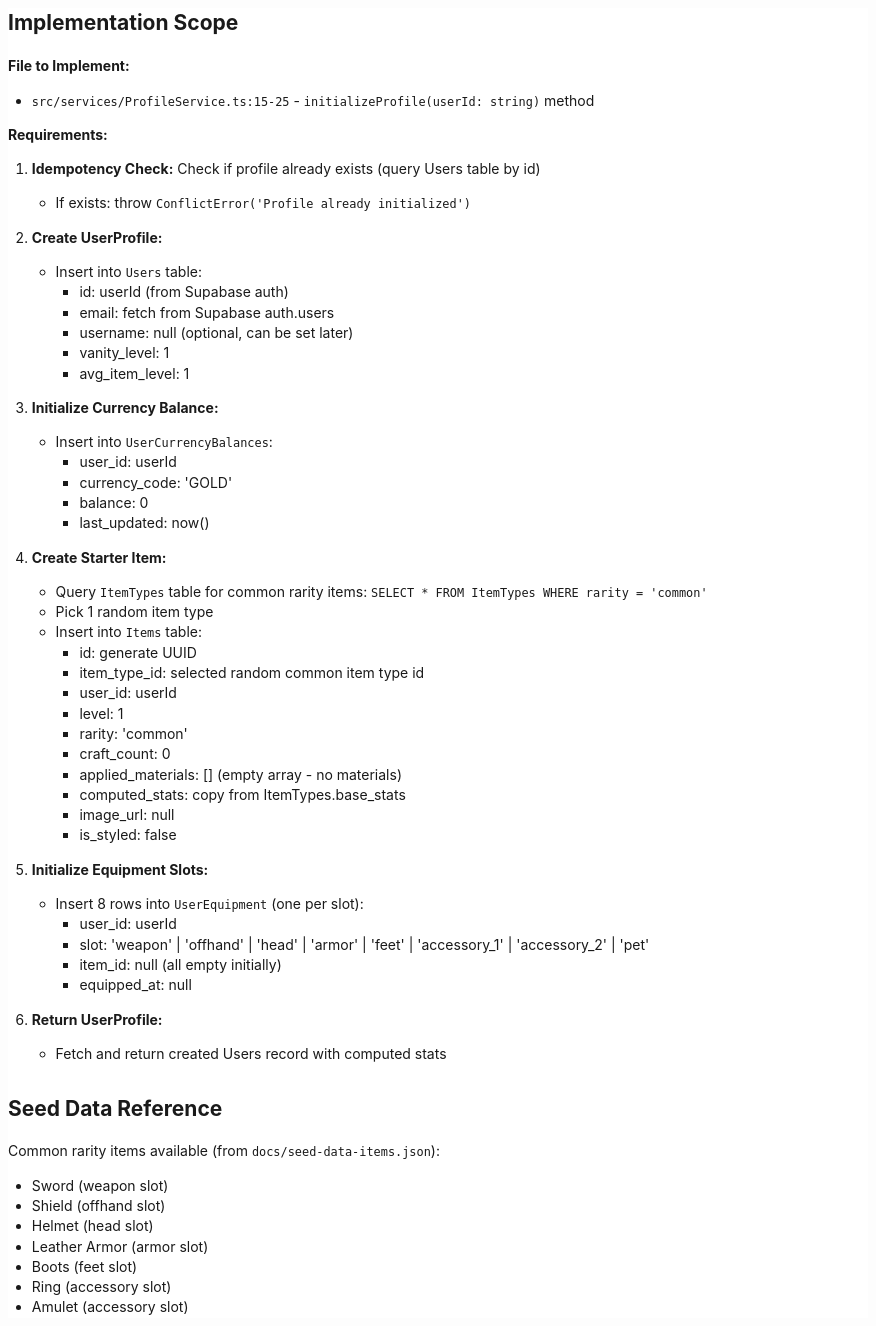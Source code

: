 ## Implementation Scope

**File to Implement:**
- `src/services/ProfileService.ts:15-25` - `initializeProfile(userId: string)` method

**Requirements:**
1. **Idempotency Check:** Check if profile already exists (query Users table by id)
   - If exists: throw `ConflictError('Profile already initialized')`
   
2. **Create UserProfile:**
   - Insert into `Users` table:
     - id: userId (from Supabase auth)
     - email: fetch from Supabase auth.users
     - username: null (optional, can be set later)
     - vanity_level: 1
     - avg_item_level: 1
   
3. **Initialize Currency Balance:**
   - Insert into `UserCurrencyBalances`:
     - user_id: userId
     - currency_code: 'GOLD'
     - balance: 0
     - last_updated: now()

4. **Create Starter Item:**
   - Query `ItemTypes` table for common rarity items: `SELECT * FROM ItemTypes WHERE rarity = 'common'`
   - Pick 1 random item type
   - Insert into `Items` table:
     - id: generate UUID
     - item_type_id: selected random common item type id
     - user_id: userId
     - level: 1
     - rarity: 'common'
     - craft_count: 0
     - applied_materials: [] (empty array - no materials)
     - computed_stats: copy from ItemTypes.base_stats
     - image_url: null
     - is_styled: false

5. **Initialize Equipment Slots:**
   - Insert 8 rows into `UserEquipment` (one per slot):
     - user_id: userId
     - slot: 'weapon' | 'offhand' | 'head' | 'armor' | 'feet' | 'accessory_1' | 'accessory_2' | 'pet'
     - item_id: null (all empty initially)
     - equipped_at: null

6. **Return UserProfile:**
   - Fetch and return created Users record with computed stats

## Seed Data Reference

Common rarity items available (from `docs/seed-data-items.json`):
- Sword (weapon slot)
- Shield (offhand slot)
- Helmet (head slot)
- Leather Armor (armor slot)
- Boots (feet slot)
- Ring (accessory slot)
- Amulet (accessory slot)
